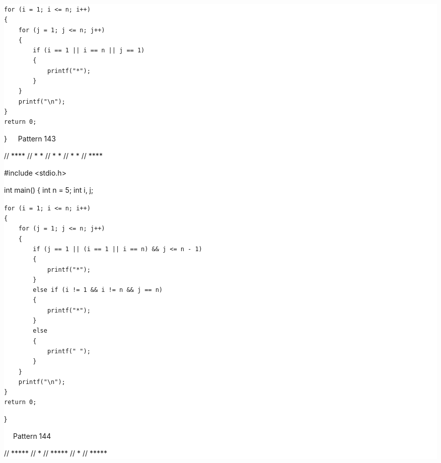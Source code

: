     for (i = 1; i <= n; i++)
    {
        for (j = 1; j <= n; j++)
        {
            if (i == 1 || i == n || j == 1)
            {
                printf("*");
            }
        }
        printf("\n");
    }
    return 0;
}
 
Pattern 143

// ****
// *   *
// *   *
// *   *
// ****

#include <stdio.h>

int main()
{
    int n = 5;
    int i, j;

    for (i = 1; i <= n; i++)
    {
        for (j = 1; j <= n; j++)
        {
            if (j == 1 || (i == 1 || i == n) && j <= n - 1)
            {
                printf("*");
            }
            else if (i != 1 && i != n && j == n)
            {
                printf("*");
            }
            else
            {
                printf(" ");
            }
        }
        printf("\n");
    }
    return 0;
}

 
Pattern 144

// *****
// *
// *****
// *
// *****
